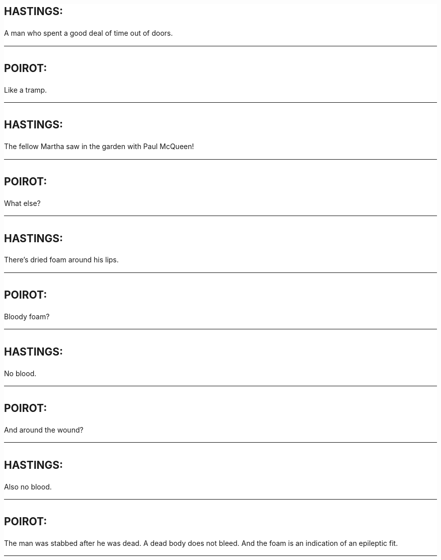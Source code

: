 ## HASTINGS:
A man who spent a good deal of time out of doors.

---

## POIROT:
Like a tramp.

---

## HASTINGS:
The fellow Martha saw in the garden with Paul McQueen!

---

## POIROT:
What else?

---

## HASTINGS:
There’s dried foam around his lips.

---

## POIROT:
Bloody foam?

---

## HASTINGS:
No blood.

---

## POIROT:
And around the wound?


---

## HASTINGS:
Also no blood.

---

## POIROT:
The man was stabbed after he was dead. A dead body does not bleed. And the foam is an indication of an epileptic fit.

---